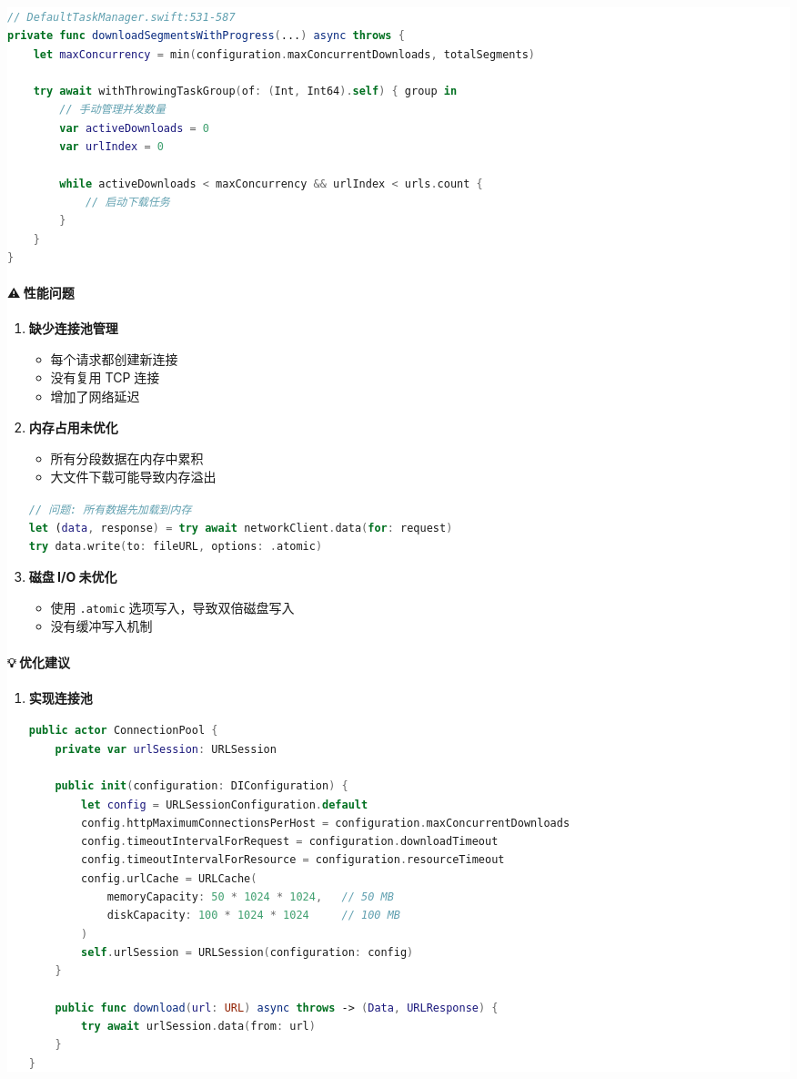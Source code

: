 ```swift
// DefaultTaskManager.swift:531-587
private func downloadSegmentsWithProgress(...) async throws {
    let maxConcurrency = min(configuration.maxConcurrentDownloads, totalSegments)
    
    try await withThrowingTaskGroup(of: (Int, Int64).self) { group in
        // 手动管理并发数量
        var activeDownloads = 0
        var urlIndex = 0
        
        while activeDownloads < maxConcurrency && urlIndex < urls.count {
            // 启动下载任务
        }
    }
}
```

#### ⚠️ 性能问题

1. **缺少连接池管理**
   - 每个请求都创建新连接
   - 没有复用 TCP 连接
   - 增加了网络延迟

2. **内存占用未优化**
   - 所有分段数据在内存中累积
   - 大文件下载可能导致内存溢出
   
   ```swift
   // 问题: 所有数据先加载到内存
   let (data, response) = try await networkClient.data(for: request)
   try data.write(to: fileURL, options: .atomic)
   ```

3. **磁盘 I/O 未优化**
   - 使用 `.atomic` 选项写入，导致双倍磁盘写入
   - 没有缓冲写入机制

#### 💡 优化建议

1. **实现连接池**

   ```swift
   public actor ConnectionPool {
       private var urlSession: URLSession
       
       public init(configuration: DIConfiguration) {
           let config = URLSessionConfiguration.default
           config.httpMaximumConnectionsPerHost = configuration.maxConcurrentDownloads
           config.timeoutIntervalForRequest = configuration.downloadTimeout
           config.timeoutIntervalForResource = configuration.resourceTimeout
           config.urlCache = URLCache(
               memoryCapacity: 50 * 1024 * 1024,   // 50 MB
               diskCapacity: 100 * 1024 * 1024     // 100 MB
           )
           self.urlSession = URLSession(configuration: config)
       }
       
       public func download(url: URL) async throws -> (Data, URLResponse) {
           try await urlSession.data(from: url)
       }
   }
   ```
